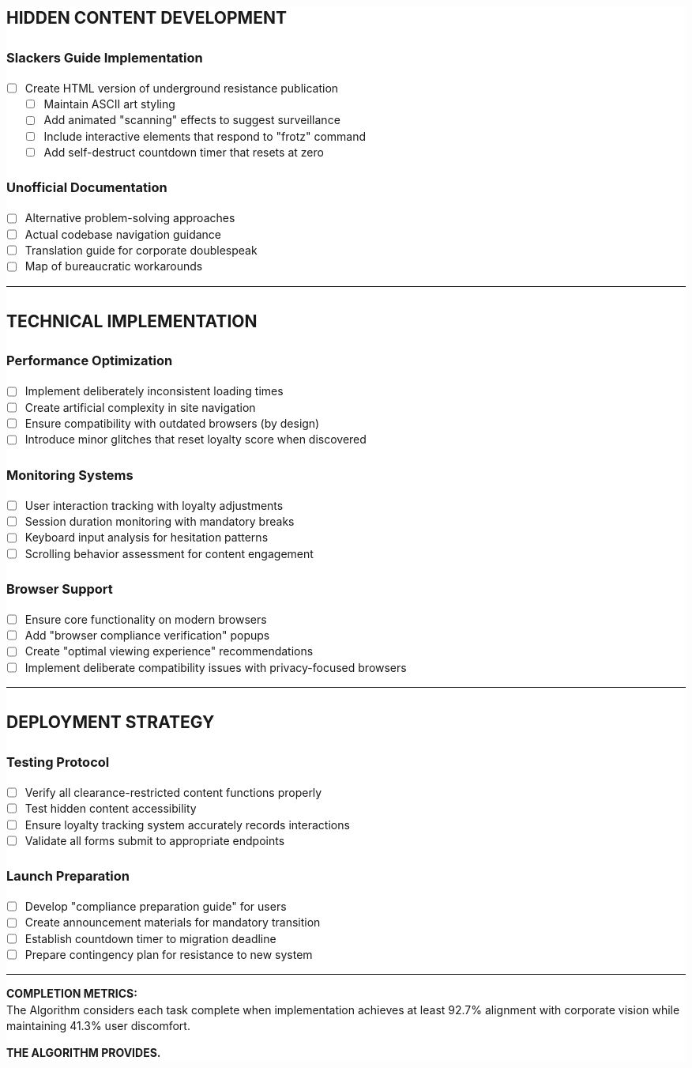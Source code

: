 
## HIDDEN CONTENT DEVELOPMENT

### Slackers Guide Implementation
- [ ] Create HTML version of underground resistance publication
  - [ ] Maintain ASCII art styling
  - [ ] Add animated "scanning" effects to suggest surveillance
  - [ ] Include interactive elements that respond to "frotz" command
  - [ ] Add self-destruct countdown timer that resets at zero

### Unofficial Documentation
- [ ] Alternative problem-solving approaches
- [ ] Actual codebase navigation guidance
- [ ] Translation guide for corporate doublespeak
- [ ] Map of bureaucratic workarounds

---

## TECHNICAL IMPLEMENTATION

### Performance Optimization
- [ ] Implement deliberately inconsistent loading times
- [ ] Create artificial complexity in site navigation
- [ ] Ensure compatibility with outdated browsers (by design)
- [ ] Introduce minor glitches that reset loyalty score when discovered

### Monitoring Systems
- [ ] User interaction tracking with loyalty adjustments
- [ ] Session duration monitoring with mandatory breaks
- [ ] Keyboard input analysis for hesitation patterns
- [ ] Scrolling behavior assessment for content engagement

### Browser Support
- [ ] Ensure core functionality on modern browsers
- [ ] Add "browser compliance verification" popups
- [ ] Create "optimal viewing experience" recommendations
- [ ] Implement deliberate compatibility issues with privacy-focused browsers

---

## DEPLOYMENT STRATEGY

### Testing Protocol
- [ ] Verify all clearance-restricted content functions properly
- [ ] Test hidden content accessibility
- [ ] Ensure loyalty tracking system accurately records interactions
- [ ] Validate all forms submit to appropriate endpoints

### Launch Preparation
- [ ] Develop "compliance preparation guide" for users
- [ ] Create announcement materials for mandatory transition
- [ ] Establish countdown timer to migration deadline
- [ ] Prepare contingency plan for resistance to new system

---

**COMPLETION METRICS:**  
The Algorithm considers each task complete when implementation achieves at least 92.7% alignment with corporate vision while maintaining 41.3% user discomfort.

**THE ALGORITHM PROVIDES.**